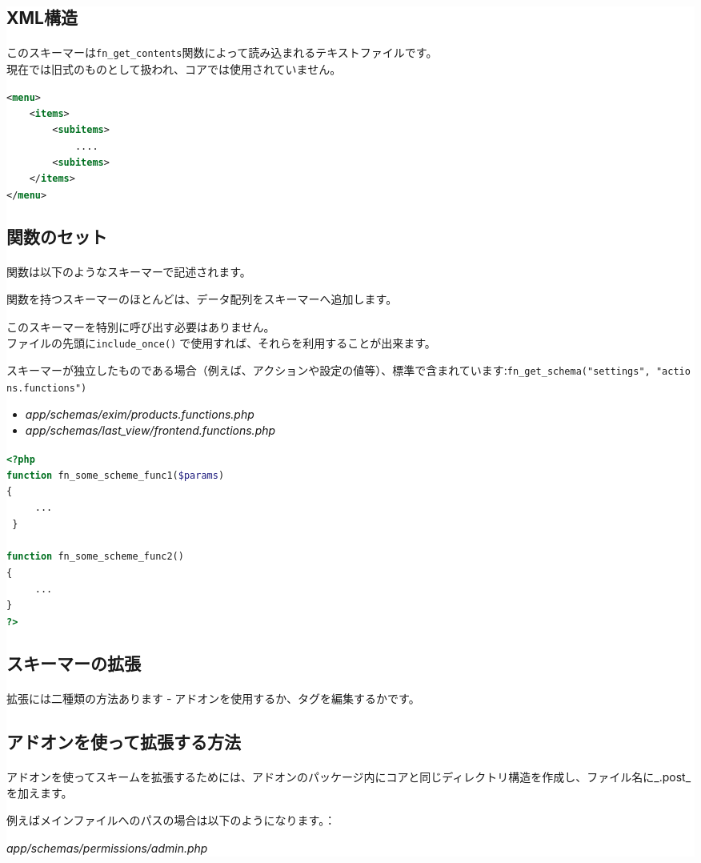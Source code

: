 ## XML構造

このスキーマーは`fn_get_contents`関数によって読み込まれるテキストファイルです。\
現在では旧式のものとして扱われ、コアでは使用されていません。

```xml
<menu>
    <items>
        <subitems>
            ....
        <subitems>
    </items>
</menu>
```

## 関数のセット

関数は以下のようなスキーマーで記述されます。

関数を持つスキーマーのほとんどは、データ配列をスキーマーへ追加します。

このスキーマーを特別に呼び出す必要はありません。\
ファイルの先頭に`include_once()` で使用すれば、それらを利用することが出来ます。

スキーマーが独立したものである場合（例えば、アクションや設定の値等）、標準で含まれています:`fn_get_schema("settings", "actions.functions")`

* _app/schemas/exim/products.functions.php_
* _app/schemas/last\_view/frontend.functions.php_

```php
<?php
function fn_some_scheme_func1($params)
{
     ...
 }

function fn_some_scheme_func2()
{
     ...
}
?>
```

## スキーマーの拡張

拡張には二種類の方法あります - アドオンを使用するか、タグを編集するかです。

## アドオンを使って拡張する方法

アドオンを使ってスキームを拡張するためには、アドオンのパッケージ内にコアと同じディレクトリ構造を作成し、ファイル名に\_.post\_を加えます。

例えばメインファイルへのパスの場合は以下のようになります。：

_app/schemas/permissions/admin.php_
